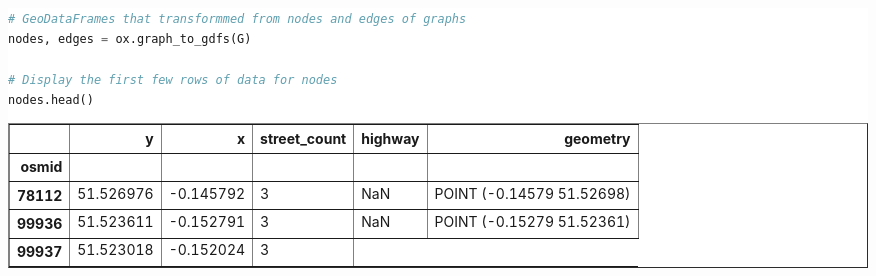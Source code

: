 
```python
# GeoDataFrames that transformmed from nodes and edges of graphs
nodes, edges = ox.graph_to_gdfs(G)

# Display the first few rows of data for nodes
nodes.head()
```




<div>
<style scoped>
    .dataframe tbody tr th:only-of-type {
        vertical-align: middle;
    }

    .dataframe tbody tr th {
        vertical-align: top;
    }

    .dataframe thead th {
        text-align: right;
    }
</style>
<table border="1" class="dataframe">
  <thead>
    <tr style="text-align: right;">
      <th></th>
      <th>y</th>
      <th>x</th>
      <th>street_count</th>
      <th>highway</th>
      <th>geometry</th>
    </tr>
    <tr>
      <th>osmid</th>
      <th></th>
      <th></th>
      <th></th>
      <th></th>
      <th></th>
    </tr>
  </thead>
  <tbody>
    <tr>
      <th>78112</th>
      <td>51.526976</td>
      <td>-0.145792</td>
      <td>3</td>
      <td>NaN</td>
      <td>POINT (-0.14579 51.52698)</td>
    </tr>
    <tr>
      <th>99936</th>
      <td>51.523611</td>
      <td>-0.152791</td>
      <td>3</td>
      <td>NaN</td>
      <td>POINT (-0.15279 51.52361)</td>
    </tr>
    <tr>
      <th>99937</th>
      <td>51.523018</td>
      <td>-0.152024</td>
      <td>3</td>